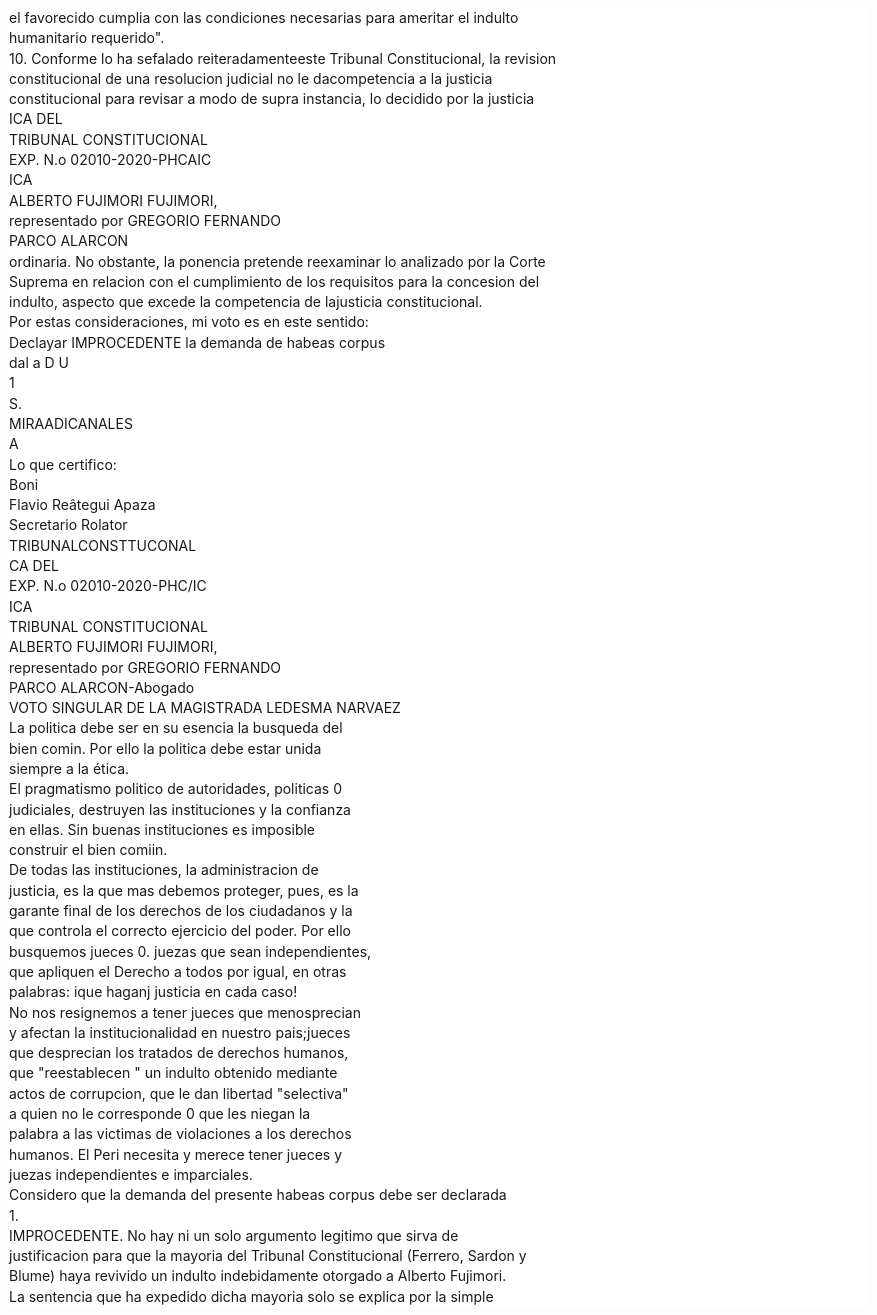 el favorecido cumplia con las condiciones necesarias para ameritar el indulto  
humanitario requerido".  
10. Conforme lo ha sefalado reiteradamenteeste Tribunal Constitucional, la revision  
constitucional de una resolucion judicial no le dacompetencia a la justicia  
constitucional para revisar a modo de supra instancia, lo decidido por la justicia  
ICA DEL  
TRIBUNAL CONSTITUCIONAL  
EXP. N.o 02010-2020-PHCAIC  
ICA  
ALBERTO FUJIMORI FUJIMORI,  
representado por GREGORIO FERNANDO  
PARCO ALARCON  
ordinaria. No obstante, la ponencia pretende reexaminar lo analizado por la Corte  
Suprema en relacion con el cumplimiento de los requisitos para la concesion del  
indulto, aspecto que excede la competencia de lajusticia constitucional.  
Por estas consideraciones, mi voto es en este sentido:  
Declayar IMPROCEDENTE la demanda de habeas corpus  
dal a D U  
1  
S.  
MIRAADICANALES  
A  
Lo que certifico:  
Boni  
Flavio Reâtegui Apaza  
Secretario Rolator  
TRIBUNALCONSTTUCONAL  
CA DEL  
EXP. N.o 02010-2020-PHC/IC  
ICA  
TRIBUNAL CONSTITUCIONAL  
ALBERTO FUJIMORI FUJIMORI,  
representado por GREGORIO FERNANDO  
PARCO ALARCON-Abogado  
VOTO SINGULAR DE LA MAGISTRADA LEDESMA NARVAEZ  
La politica debe ser en su esencia la busqueda del  
bien comin. Por ello la politica debe estar unida  
siempre a la ética.  
El pragmatismo politico de autoridades, politicas 0  
judiciales, destruyen las instituciones y la confianza  
en ellas. Sin buenas instituciones es imposible  
construir el bien comiin.  
De todas las instituciones, la administracion de  
justicia, es la que mas debemos proteger, pues, es la  
garante final de los derechos de los ciudadanos y la  
que controla el correcto ejercicio del poder. Por ello  
busquemos jueces 0. juezas que sean independientes,  
que apliquen el Derecho a todos por igual, en otras  
palabras: ique haganj justicia en cada caso!  
No nos resignemos a tener jueces que menosprecian  
y afectan la institucionalidad en nuestro pais;jueces  
que desprecian los tratados de derechos humanos,  
que "reestablecen " un indulto obtenido mediante  
actos de corrupcion, que le dan libertad "selectiva"  
a quien no le corresponde 0 que les niegan la  
palabra a las victimas de violaciones a los derechos  
humanos. El Peri necesita y merece tener jueces y  
juezas independientes e imparciales.  
Considero que la demanda del presente habeas corpus debe ser declarada  
1.  
IMPROCEDENTE. No hay ni un solo argumento legitimo que sirva de  
justificacion para que la mayoria del Tribunal Constitucional (Ferrero, Sardon y  
Blume) haya revivido un indulto indebidamente otorgado a Alberto Fujimori.  
La sentencia que ha expedido dicha mayoria solo se explica por la simple  